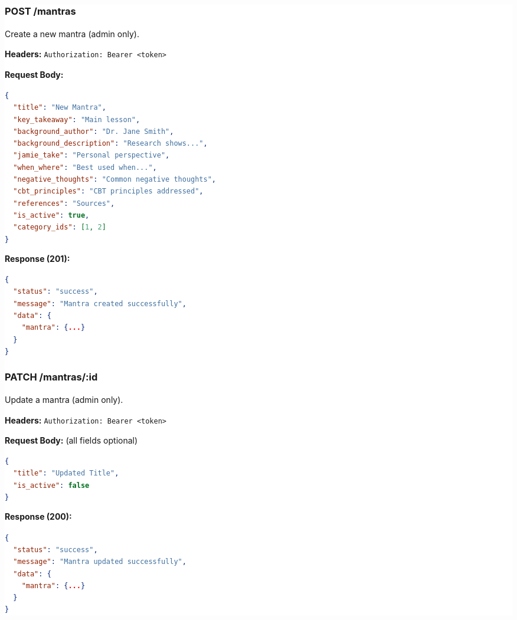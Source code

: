 ### POST /mantras

Create a new mantra (admin only).

**Headers:** `Authorization: Bearer <token>`

**Request Body:**

```json
{
  "title": "New Mantra",
  "key_takeaway": "Main lesson",
  "background_author": "Dr. Jane Smith",
  "background_description": "Research shows...",
  "jamie_take": "Personal perspective",
  "when_where": "Best used when...",
  "negative_thoughts": "Common negative thoughts",
  "cbt_principles": "CBT principles addressed",
  "references": "Sources",
  "is_active": true,
  "category_ids": [1, 2]
}
```

**Response (201):**

```json
{
  "status": "success",
  "message": "Mantra created successfully",
  "data": {
    "mantra": {...}
  }
}
```

### PATCH /mantras/:id

Update a mantra (admin only).

**Headers:** `Authorization: Bearer <token>`

**Request Body:** (all fields optional)

```json
{
  "title": "Updated Title",
  "is_active": false
}
```

**Response (200):**

```json
{
  "status": "success",
  "message": "Mantra updated successfully",
  "data": {
    "mantra": {...}
  }
}
```
